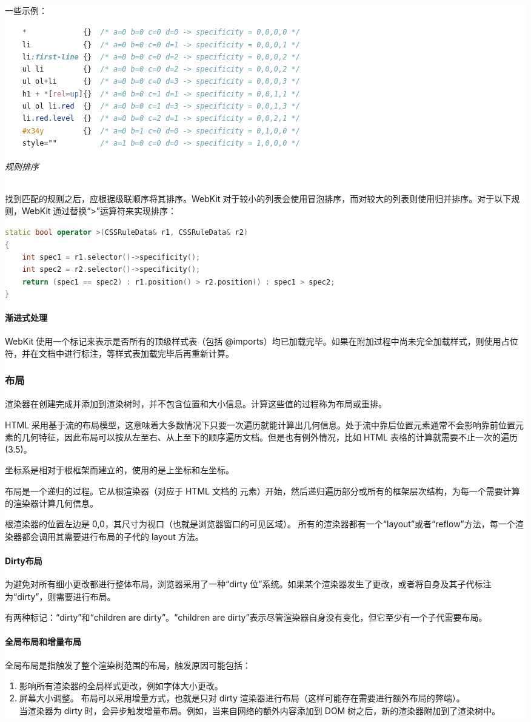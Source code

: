 一些示例：

```css
    *             {}  /* a=0 b=0 c=0 d=0 -> specificity = 0,0,0,0 */
    li            {}  /* a=0 b=0 c=0 d=1 -> specificity = 0,0,0,1 */
    li:first-line {}  /* a=0 b=0 c=0 d=2 -> specificity = 0,0,0,2 */
    ul li         {}  /* a=0 b=0 c=0 d=2 -> specificity = 0,0,0,2 */
    ul ol+li      {}  /* a=0 b=0 c=0 d=3 -> specificity = 0,0,0,3 */
    h1 + *[rel=up]{}  /* a=0 b=0 c=1 d=1 -> specificity = 0,0,1,1 */
    ul ol li.red  {}  /* a=0 b=0 c=1 d=3 -> specificity = 0,0,1,3 */
    li.red.level  {}  /* a=0 b=0 c=2 d=1 -> specificity = 0,0,2,1 */
    #x34y         {}  /* a=0 b=1 c=0 d=0 -> specificity = 0,1,0,0 */
    style=""          /* a=1 b=0 c=0 d=0 -> specificity = 1,0,0,0 */
```

###### 规则排序

找到匹配的规则之后，应根据级联顺序将其排序。WebKit 对于较小的列表会使用冒泡排序，而对较大的列表则使用归并排序。对于以下规则，WebKit 通过替换“>”运算符来实现排序：  

```c++
static bool operator >(CSSRuleData& r1, CSSRuleData& r2)
{
    int spec1 = r1.selector()->specificity();
    int spec2 = r2.selector()->specificity();
    return (spec1 == spec2) : r1.position() > r2.position() : spec1 > spec2;
}
```

#### 渐进式处理

WebKit 使用一个标记来表示是否所有的顶级样式表（包括 @imports）均已加载完毕。如果在附加过程中尚未完全加载样式，则使用占位符，并在文档中进行标注，等样式表加载完毕后再重新计算。  


### 布局

渲染器在创建完成并添加到渲染树时，并不包含位置和大小信息。计算这些值的过程称为布局或重排。

HTML 采用基于流的布局模型，这意味着大多数情况下只要一次遍历就能计算出几何信息。处于流中靠后位置元素通常不会影响靠前位置元素的几何特征，因此布局可以按从左至右、从上至下的顺序遍历文档。但是也有例外情况，比如 HTML 表格的计算就需要不止一次的遍历 (3.5)。

坐标系是相对于根框架而建立的，使用的是上坐标和左坐标。

布局是一个递归的过程。它从根渲染器（对应于 HTML 文档的 <html> 元素）开始，然后递归遍历部分或所有的框架层次结构，为每一个需要计算的渲染器计算几何信息。

根渲染器的位置左边是 0,0，其尺寸为视口（也就是浏览器窗口的可见区域）。
所有的渲染器都有一个“layout”或者“reflow”方法，每一个渲染器都会调用其需要进行布局的子代的 layout 方法。  

#### Dirty布局

为避免对所有细小更改都进行整体布局，浏览器采用了一种“dirty 位”系统。如果某个渲染器发生了更改，或者将自身及其子代标注为“dirty”，则需要进行布局。

有两种标记：“dirty”和“children are dirty”。“children are dirty”表示尽管渲染器自身没有变化，但它至少有一个子代需要布局。  


#### 全局布局和增量布局

全局布局是指触发了整个渲染树范围的布局，触发原因可能包括：

1. 影响所有渲染器的全局样式更改，例如字体大小更改。
2. 屏幕大小调整。
布局可以采用增量方式，也就是只对 dirty 渲染器进行布局（这样可能存在需要进行额外布局的弊端）。   
当渲染器为 dirty 时，会异步触发增量布局。例如，当来自网络的额外内容添加到 DOM 树之后，新的渲染器附加到了渲染树中。


[1]: https://www.html5rocks.com/zh/tutorials/internals/howbrowserswork/layers.png
[2]: https://www.html5rocks.com/zh/tutorials/internals/howbrowserswork/flow.png
[3]: https://www.html5rocks.com/zh/tutorials/internals/howbrowserswork/webkitflow.png
[4]: https://www.html5rocks.com/zh/tutorials/internals/howbrowserswork/image008.jpg
[5]: https://www.html5rocks.com/zh/tutorials/internals/howbrowserswork/image009.png
[6]: https://www.html5rocks.com/zh/tutorials/internals/howbrowserswork/image011.png
[7]: https://www.html5rocks.com/zh/tutorials/internals/howbrowserswork/image013.png
[8]: https://www.html5rocks.com/zh/tutorials/internals/howbrowserswork/image015.png
[9]: https://www.html5rocks.com/zh/tutorials/internals/howbrowserswork/image017.png
[10]: https://www.html5rocks.com/zh/tutorials/internals/howbrowserswork/image019.png
[11]: https://www.html5rocks.com/zh/tutorials/internals/howbrowserswork/image022.gif
[12]: https://www.html5rocks.com/zh/tutorials/internals/howbrowserswork/image023.png
[13]: https://www.html5rocks.com/zh/tutorials/internals/howbrowserswork/image025.png
[14]: https://www.html5rocks.com/zh/tutorials/internals/howbrowserswork/image035.png
[15]: https://www.html5rocks.com/zh/tutorials/internals/howbrowserswork/tree.png
[16]: https://www.html5rocks.com/zh/tutorials/internals/howbrowserswork/image027.png
[17]: https://www.html5rocks.com/zh/tutorials/internals/howbrowserswork/image029.png
[18]: https://www.html5rocks.com/zh/tutorials/internals/howbrowserswork/reflow.png
[19]: https://www.html5rocks.com/zh/tutorials/internals/howbrowserswork/image046.jpg
[20]: https://www.html5rocks.com/zh/tutorials/internals/howbrowserswork/image057.png
[21]: https://www.html5rocks.com/zh/tutorials/internals/howbrowserswork/image059.png
[22]: https://www.html5rocks.com/zh/tutorials/internals/howbrowserswork/image061.png
[23]: https://www.html5rocks.com/zh/tutorials/internals/howbrowserswork/image063.png
[24]: https://www.html5rocks.com/zh/tutorials/internals/howbrowserswork/image065.png
[25]: https://www.html5rocks.com/zh/tutorials/internals/howbrowserswork/image067.png
[26]: https://www.html5rocks.com/zh/tutorials/internals/howbrowserswork/image069.png
[27]: https://www.html5rocks.com/zh/tutorials/internals/howbrowserswork/image071.png